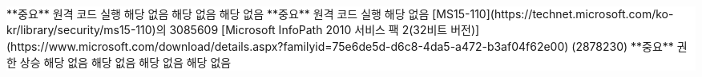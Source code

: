 </td>
<td style="border:1px solid black;">
**중요**
원격 코드 실행

</td>
<td style="border:1px solid black;">
해당 없음

</td>
<td style="border:1px solid black;">
해당 없음

</td>
<td style="border:1px solid black;">
해당 없음

</td>
<td style="border:1px solid black;">
**중요**
원격 코드 실행

</td>
<td style="border:1px solid black;">
해당 없음

</td>
<td style="border:1px solid black;">
[MS15-110](https://technet.microsoft.com/ko-kr/library/security/ms15-110)의 3085609

</td>
</tr>
<tr>
<td style="border:1px solid black;">
[Microsoft InfoPath 2010 서비스 팩 2(32비트 버전)](https://www.microsoft.com/download/details.aspx?familyid=75e6de5d-d6c8-4da5-a472-b3af04f62e00)  
(2878230)

</td>
<td style="border:1px solid black;">
**중요**
권한 상승

</td>
<td style="border:1px solid black;">
해당 없음

</td>
<td style="border:1px solid black;">
해당 없음

</td>
<td style="border:1px solid black;">
해당 없음

</td>
<td style="border:1px solid black;">
해당 없음
